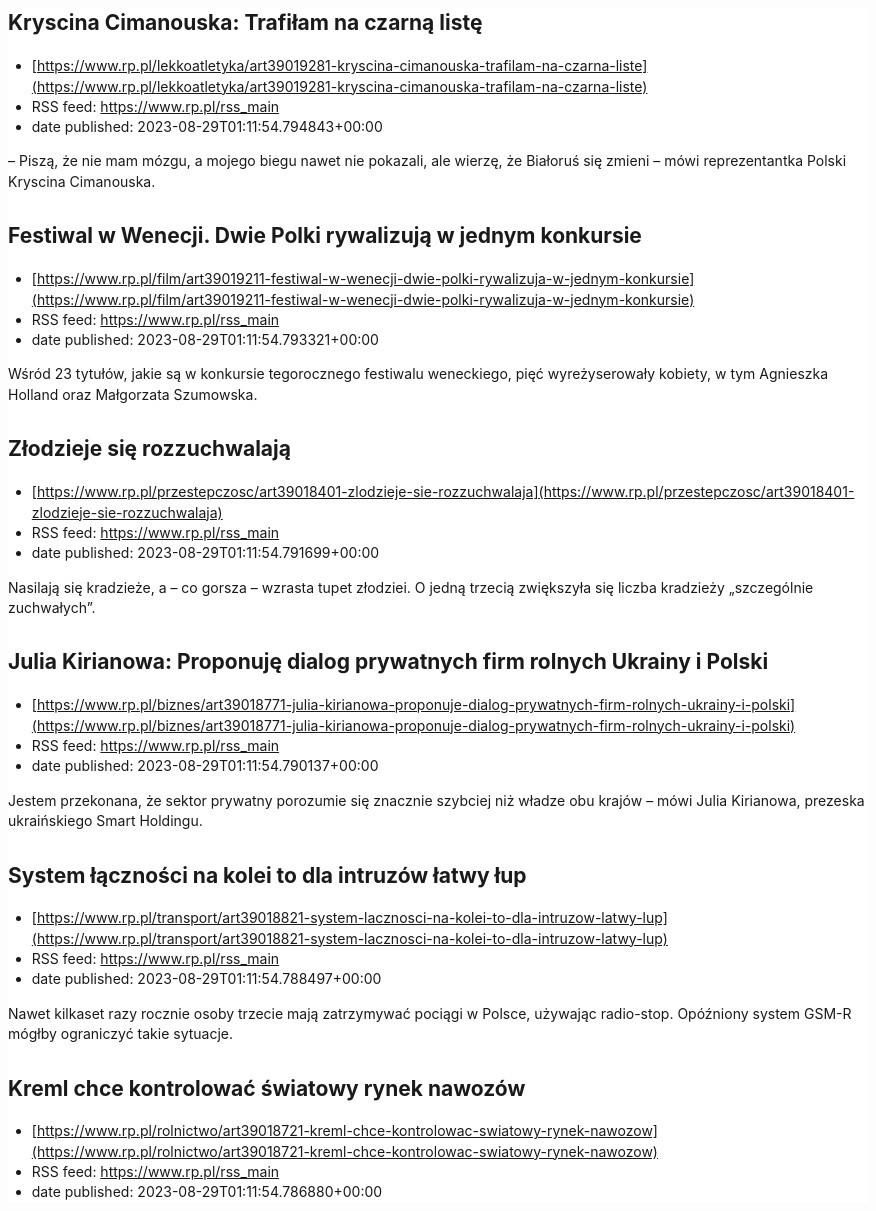 ## Kryscina Cimanouska: Trafiłam na czarną listę
 - [https://www.rp.pl/lekkoatletyka/art39019281-kryscina-cimanouska-trafilam-na-czarna-liste](https://www.rp.pl/lekkoatletyka/art39019281-kryscina-cimanouska-trafilam-na-czarna-liste)
 - RSS feed: https://www.rp.pl/rss_main
 - date published: 2023-08-29T01:11:54.794843+00:00

– Piszą, że nie mam mózgu, a mojego biegu nawet nie pokazali, ale wierzę, że Białoruś się zmieni – mówi reprezentantka Polski Kryscina Cimanouska.

## Festiwal w Wenecji. Dwie Polki rywalizują w jednym konkursie
 - [https://www.rp.pl/film/art39019211-festiwal-w-wenecji-dwie-polki-rywalizuja-w-jednym-konkursie](https://www.rp.pl/film/art39019211-festiwal-w-wenecji-dwie-polki-rywalizuja-w-jednym-konkursie)
 - RSS feed: https://www.rp.pl/rss_main
 - date published: 2023-08-29T01:11:54.793321+00:00

Wśród 23 tytułów, jakie są w konkursie tegorocznego festiwalu weneckiego, pięć wyreżyserowały kobiety, w tym Agnieszka Holland oraz Małgorzata Szumowska.

## Złodzieje się rozzuchwalają
 - [https://www.rp.pl/przestepczosc/art39018401-zlodzieje-sie-rozzuchwalaja](https://www.rp.pl/przestepczosc/art39018401-zlodzieje-sie-rozzuchwalaja)
 - RSS feed: https://www.rp.pl/rss_main
 - date published: 2023-08-29T01:11:54.791699+00:00

Nasilają się kradzieże, a – co gorsza – wzrasta tupet złodziei. O jedną trzecią zwiększyła się liczba kradzieży „szczególnie zuchwałych”.

## Julia Kirianowa: Proponuję dialog prywatnych firm rolnych Ukrainy i Polski
 - [https://www.rp.pl/biznes/art39018771-julia-kirianowa-proponuje-dialog-prywatnych-firm-rolnych-ukrainy-i-polski](https://www.rp.pl/biznes/art39018771-julia-kirianowa-proponuje-dialog-prywatnych-firm-rolnych-ukrainy-i-polski)
 - RSS feed: https://www.rp.pl/rss_main
 - date published: 2023-08-29T01:11:54.790137+00:00

Jestem przekonana, że sektor prywatny porozumie się znacznie szybciej niż władze obu krajów – mówi Julia Kirianowa, prezeska ukraińskiego Smart Holdingu.

## System łączności na kolei to dla intruzów łatwy łup
 - [https://www.rp.pl/transport/art39018821-system-lacznosci-na-kolei-to-dla-intruzow-latwy-lup](https://www.rp.pl/transport/art39018821-system-lacznosci-na-kolei-to-dla-intruzow-latwy-lup)
 - RSS feed: https://www.rp.pl/rss_main
 - date published: 2023-08-29T01:11:54.788497+00:00

Nawet kilkaset razy rocznie osoby trzecie mają zatrzymywać pociągi w Polsce, używając radio-stop. Opóźniony system GSM-R mógłby ograniczyć takie sytuacje.

## Kreml chce kontrolować światowy rynek nawozów
 - [https://www.rp.pl/rolnictwo/art39018721-kreml-chce-kontrolowac-swiatowy-rynek-nawozow](https://www.rp.pl/rolnictwo/art39018721-kreml-chce-kontrolowac-swiatowy-rynek-nawozow)
 - RSS feed: https://www.rp.pl/rss_main
 - date published: 2023-08-29T01:11:54.786880+00:00
